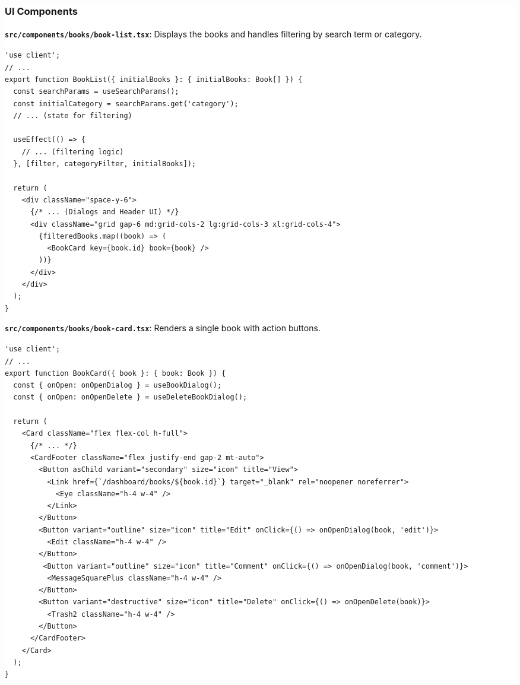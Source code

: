 ### UI Components

**`src/components/books/book-list.tsx`**: Displays the books and handles filtering by search term or category.

```tsx
'use client';
// ...
export function BookList({ initialBooks }: { initialBooks: Book[] }) {
  const searchParams = useSearchParams();
  const initialCategory = searchParams.get('category');
  // ... (state for filtering)

  useEffect(() => {
    // ... (filtering logic)
  }, [filter, categoryFilter, initialBooks]);

  return (
    <div className="space-y-6">
      {/* ... (Dialogs and Header UI) */}
      <div className="grid gap-6 md:grid-cols-2 lg:grid-cols-3 xl:grid-cols-4">
        {filteredBooks.map((book) => (
          <BookCard key={book.id} book={book} />
        ))}
      </div>
    </div>
  );
}
```

**`src/components/books/book-card.tsx`**: Renders a single book with action buttons.

```tsx
'use client';
// ...
export function BookCard({ book }: { book: Book }) {
  const { onOpen: onOpenDialog } = useBookDialog();
  const { onOpen: onOpenDelete } = useDeleteBookDialog();

  return (
    <Card className="flex flex-col h-full">
      {/* ... */}
      <CardFooter className="flex justify-end gap-2 mt-auto">
        <Button asChild variant="secondary" size="icon" title="View">
          <Link href={`/dashboard/books/${book.id}`} target="_blank" rel="noopener noreferrer">
            <Eye className="h-4 w-4" />
          </Link>
        </Button>
        <Button variant="outline" size="icon" title="Edit" onClick={() => onOpenDialog(book, 'edit')}>
          <Edit className="h-4 w-4" />
        </Button>
         <Button variant="outline" size="icon" title="Comment" onClick={() => onOpenDialog(book, 'comment')}>
          <MessageSquarePlus className="h-4 w-4" />
        </Button>
        <Button variant="destructive" size="icon" title="Delete" onClick={() => onOpenDelete(book)}>
          <Trash2 className="h-4 w-4" />
        </Button>
      </CardFooter>
    </Card>
  );
}
```
